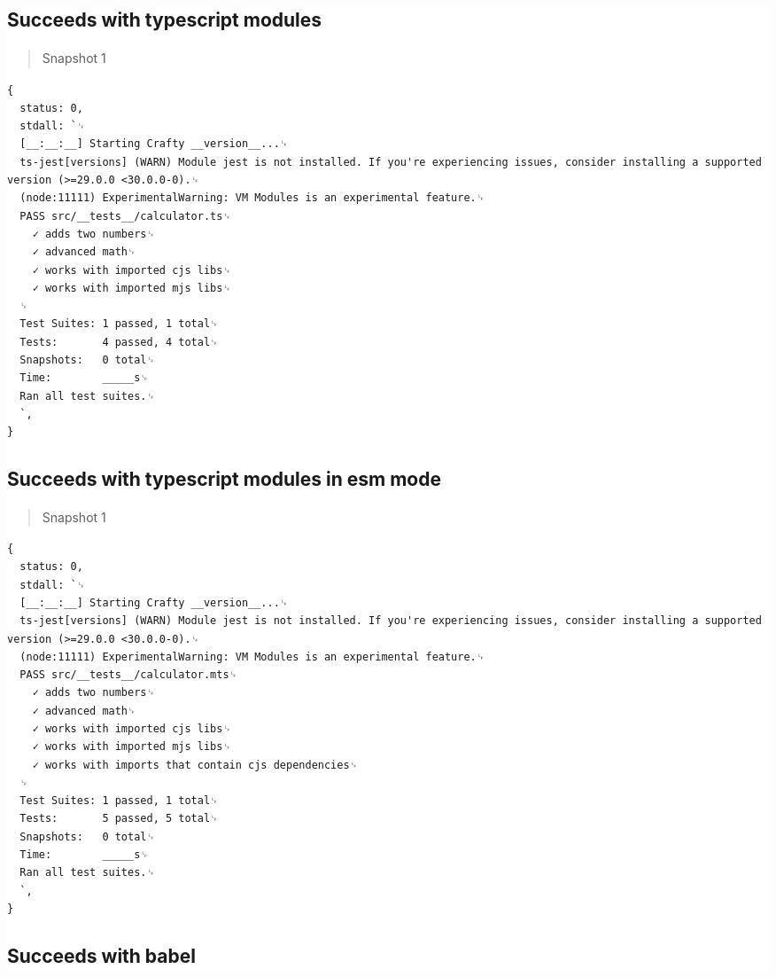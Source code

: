 ## Succeeds with typescript modules

> Snapshot 1

    {
      status: 0,
      stdall: `␊
      [__:__:__] Starting Crafty __version__...␊
      ts-jest[versions] (WARN) Module jest is not installed. If you're experiencing issues, consider installing a supported version (>=29.0.0 <30.0.0-0).␊
      (node:11111) ExperimentalWarning: VM Modules is an experimental feature.␊
      PASS src/__tests__/calculator.ts␊
        ✓ adds two numbers␊
        ✓ advanced math␊
        ✓ works with imported cjs libs␊
        ✓ works with imported mjs libs␊
      ␊
      Test Suites: 1 passed, 1 total␊
      Tests:       4 passed, 4 total␊
      Snapshots:   0 total␊
      Time:        _____s␊
      Ran all test suites.␊
      `,
    }

## Succeeds with typescript modules in esm mode

> Snapshot 1

    {
      status: 0,
      stdall: `␊
      [__:__:__] Starting Crafty __version__...␊
      ts-jest[versions] (WARN) Module jest is not installed. If you're experiencing issues, consider installing a supported version (>=29.0.0 <30.0.0-0).␊
      (node:11111) ExperimentalWarning: VM Modules is an experimental feature.␊
      PASS src/__tests__/calculator.mts␊
        ✓ adds two numbers␊
        ✓ advanced math␊
        ✓ works with imported cjs libs␊
        ✓ works with imported mjs libs␊
        ✓ works with imports that contain cjs dependencies␊
      ␊
      Test Suites: 1 passed, 1 total␊
      Tests:       5 passed, 5 total␊
      Snapshots:   0 total␊
      Time:        _____s␊
      Ran all test suites.␊
      `,
    }

## Succeeds with babel
